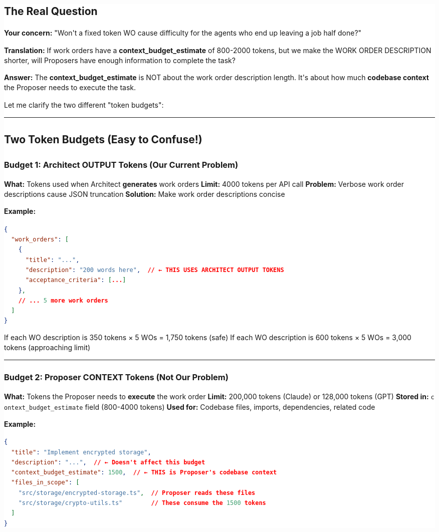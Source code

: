 ## The Real Question

**Your concern:** "Won't a fixed token WO cause difficulty for the agents who end up leaving a job half done?"

**Translation:** If work orders have a **context_budget_estimate** of 800-2000 tokens, but we make the WORK ORDER DESCRIPTION shorter, will Proposers have enough information to complete the task?

**Answer:** The **context_budget_estimate** is NOT about the work order description length. It's about how much **codebase context** the Proposer needs to execute the task.

Let me clarify the two different "token budgets":

---

## Two Token Budgets (Easy to Confuse!)

### Budget 1: Architect OUTPUT Tokens (Our Current Problem)

**What:** Tokens used when Architect **generates** work orders
**Limit:** 4000 tokens per API call
**Problem:** Verbose work order descriptions cause JSON truncation
**Solution:** Make work order descriptions concise

**Example:**
```json
{
  "work_orders": [
    {
      "title": "...",
      "description": "200 words here",  // ← THIS USES ARCHITECT OUTPUT TOKENS
      "acceptance_criteria": [...]
    },
    // ... 5 more work orders
  ]
}
```

If each WO description is 350 tokens × 5 WOs = 1,750 tokens (safe)
If each WO description is 600 tokens × 5 WOs = 3,000 tokens (approaching limit)

---

### Budget 2: Proposer CONTEXT Tokens (Not Our Problem)

**What:** Tokens the Proposer needs to **execute** the work order
**Limit:** 200,000 tokens (Claude) or 128,000 tokens (GPT)
**Stored in:** `context_budget_estimate` field (800-4000 tokens)
**Used for:** Codebase files, imports, dependencies, related code

**Example:**
```json
{
  "title": "Implement encrypted storage",
  "description": "...",  // ← Doesn't affect this budget
  "context_budget_estimate": 1500,  // ← THIS is Proposer's codebase context
  "files_in_scope": [
    "src/storage/encrypted-storage.ts",  // Proposer reads these files
    "src/storage/crypto-utils.ts"        // These consume the 1500 tokens
  ]
}
```
